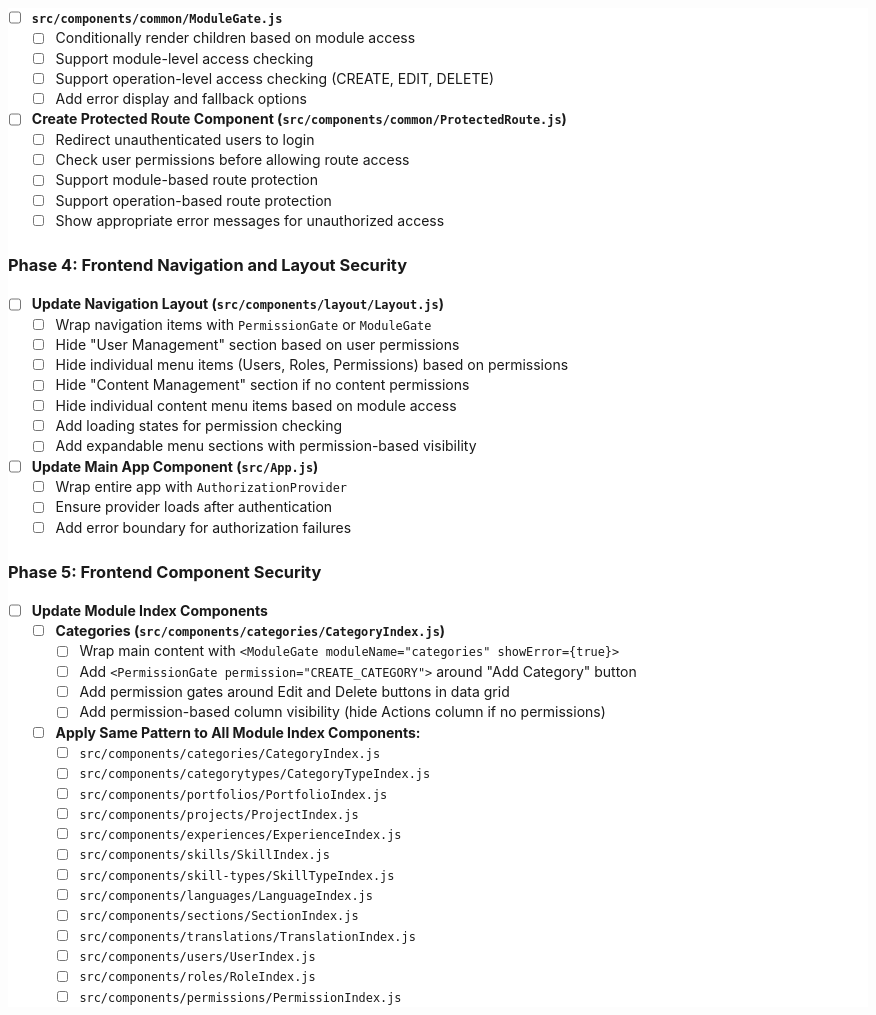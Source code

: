   - [ ] **`src/components/common/ModuleGate.js`**
    - [ ] Conditionally render children based on module access
    - [ ] Support module-level access checking
    - [ ] Support operation-level access checking (CREATE, EDIT, DELETE)
    - [ ] Add error display and fallback options

- [ ] **Create Protected Route Component (`src/components/common/ProtectedRoute.js`)**
  - [ ] Redirect unauthenticated users to login
  - [ ] Check user permissions before allowing route access
  - [ ] Support module-based route protection
  - [ ] Support operation-based route protection
  - [ ] Show appropriate error messages for unauthorized access

### Phase 4: Frontend Navigation and Layout Security

- [ ] **Update Navigation Layout (`src/components/layout/Layout.js`)**
  - [ ] Wrap navigation items with `PermissionGate` or `ModuleGate`
  - [ ] Hide "User Management" section based on user permissions
  - [ ] Hide individual menu items (Users, Roles, Permissions) based on permissions
  - [ ] Hide "Content Management" section if no content permissions
  - [ ] Hide individual content menu items based on module access
  - [ ] Add loading states for permission checking
  - [ ] Add expandable menu sections with permission-based visibility

- [ ] **Update Main App Component (`src/App.js`)**
  - [ ] Wrap entire app with `AuthorizationProvider`
  - [ ] Ensure provider loads after authentication
  - [ ] Add error boundary for authorization failures

### Phase 5: Frontend Component Security

- [ ] **Update Module Index Components**
  - [ ] **Categories (`src/components/categories/CategoryIndex.js`)**
    - [ ] Wrap main content with `<ModuleGate moduleName="categories" showError={true}>`
    - [ ] Add `<PermissionGate permission="CREATE_CATEGORY">` around "Add Category" button
    - [ ] Add permission gates around Edit and Delete buttons in data grid
    - [ ] Add permission-based column visibility (hide Actions column if no permissions)
  
  - [ ] **Apply Same Pattern to All Module Index Components:**
    - [ ] `src/components/categories/CategoryIndex.js`
    - [ ] `src/components/categorytypes/CategoryTypeIndex.js`
    - [ ] `src/components/portfolios/PortfolioIndex.js`
    - [ ] `src/components/projects/ProjectIndex.js`
    - [ ] `src/components/experiences/ExperienceIndex.js`
    - [ ] `src/components/skills/SkillIndex.js`
    - [ ] `src/components/skill-types/SkillTypeIndex.js`
    - [ ] `src/components/languages/LanguageIndex.js`
    - [ ] `src/components/sections/SectionIndex.js`
    - [ ] `src/components/translations/TranslationIndex.js`
    - [ ] `src/components/users/UserIndex.js`
    - [ ] `src/components/roles/RoleIndex.js`
    - [ ] `src/components/permissions/PermissionIndex.js`
